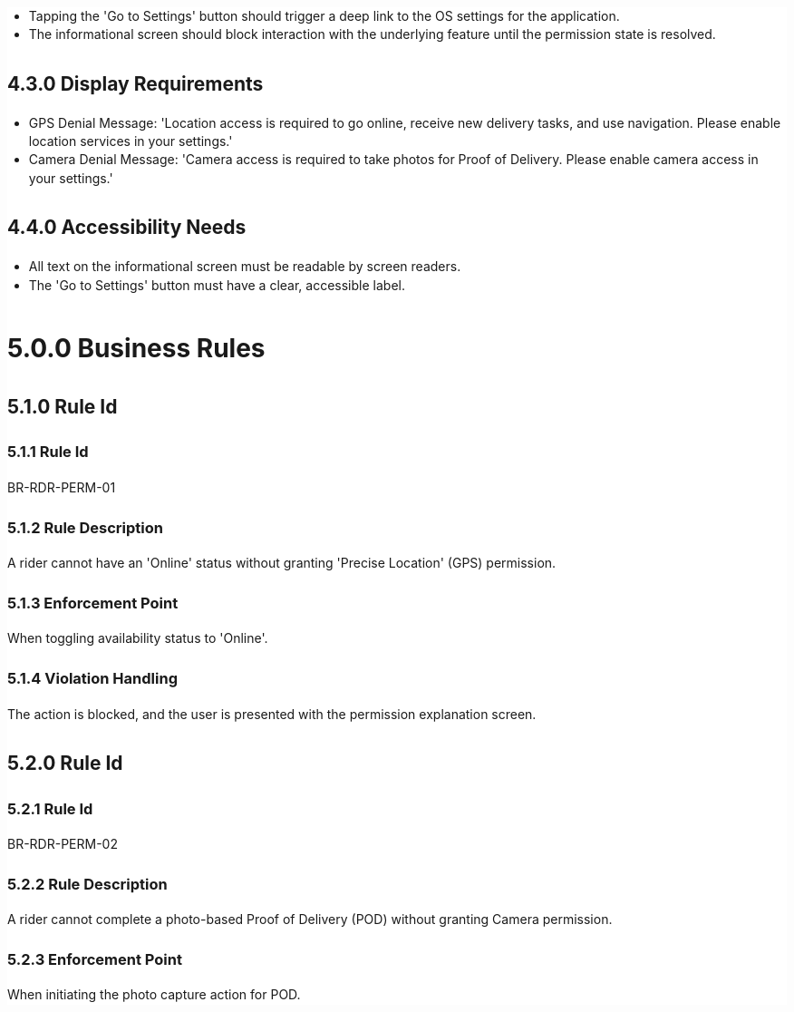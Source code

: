 - Tapping the 'Go to Settings' button should trigger a deep link to the OS settings for the application.
- The informational screen should block interaction with the underlying feature until the permission state is resolved.

## 4.3.0 Display Requirements

- GPS Denial Message: 'Location access is required to go online, receive new delivery tasks, and use navigation. Please enable location services in your settings.'
- Camera Denial Message: 'Camera access is required to take photos for Proof of Delivery. Please enable camera access in your settings.'

## 4.4.0 Accessibility Needs

- All text on the informational screen must be readable by screen readers.
- The 'Go to Settings' button must have a clear, accessible label.

# 5.0.0 Business Rules

## 5.1.0 Rule Id

### 5.1.1 Rule Id

BR-RDR-PERM-01

### 5.1.2 Rule Description

A rider cannot have an 'Online' status without granting 'Precise Location' (GPS) permission.

### 5.1.3 Enforcement Point

When toggling availability status to 'Online'.

### 5.1.4 Violation Handling

The action is blocked, and the user is presented with the permission explanation screen.

## 5.2.0 Rule Id

### 5.2.1 Rule Id

BR-RDR-PERM-02

### 5.2.2 Rule Description

A rider cannot complete a photo-based Proof of Delivery (POD) without granting Camera permission.

### 5.2.3 Enforcement Point

When initiating the photo capture action for POD.
